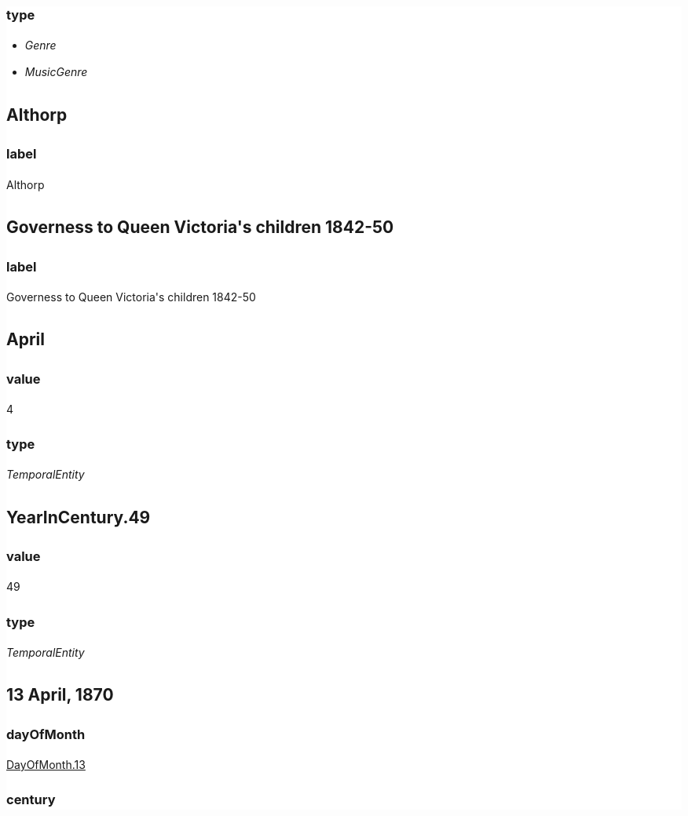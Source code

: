 ### type

 - *Genre*

 - *MusicGenre*

## Althorp

### label


Althorp

## Governess to Queen Victoria's children 1842-50

### label


Governess to Queen Victoria's children 1842-50

## April

### value


4

### type


*TemporalEntity*

## YearInCentury.49

### value


49

### type


*TemporalEntity*

## 13 April, 1870

### dayOfMonth


[DayOfMonth.13](#DayOfMonth.13)

### century

